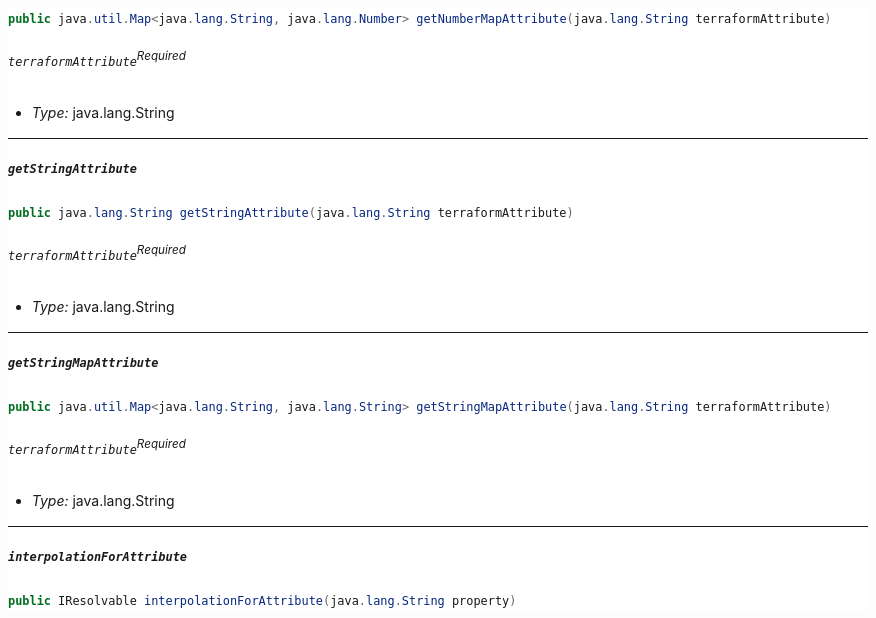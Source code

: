 ```java
public java.util.Map<java.lang.String, java.lang.Number> getNumberMapAttribute(java.lang.String terraformAttribute)
```

###### `terraformAttribute`<sup>Required</sup> <a name="terraformAttribute" id="@cdktf/provider-cloudflare.webAnalyticsRule.WebAnalyticsRuleTimeoutsOutputReference.getNumberMapAttribute.parameter.terraformAttribute"></a>

- *Type:* java.lang.String

---

##### `getStringAttribute` <a name="getStringAttribute" id="@cdktf/provider-cloudflare.webAnalyticsRule.WebAnalyticsRuleTimeoutsOutputReference.getStringAttribute"></a>

```java
public java.lang.String getStringAttribute(java.lang.String terraformAttribute)
```

###### `terraformAttribute`<sup>Required</sup> <a name="terraformAttribute" id="@cdktf/provider-cloudflare.webAnalyticsRule.WebAnalyticsRuleTimeoutsOutputReference.getStringAttribute.parameter.terraformAttribute"></a>

- *Type:* java.lang.String

---

##### `getStringMapAttribute` <a name="getStringMapAttribute" id="@cdktf/provider-cloudflare.webAnalyticsRule.WebAnalyticsRuleTimeoutsOutputReference.getStringMapAttribute"></a>

```java
public java.util.Map<java.lang.String, java.lang.String> getStringMapAttribute(java.lang.String terraformAttribute)
```

###### `terraformAttribute`<sup>Required</sup> <a name="terraformAttribute" id="@cdktf/provider-cloudflare.webAnalyticsRule.WebAnalyticsRuleTimeoutsOutputReference.getStringMapAttribute.parameter.terraformAttribute"></a>

- *Type:* java.lang.String

---

##### `interpolationForAttribute` <a name="interpolationForAttribute" id="@cdktf/provider-cloudflare.webAnalyticsRule.WebAnalyticsRuleTimeoutsOutputReference.interpolationForAttribute"></a>

```java
public IResolvable interpolationForAttribute(java.lang.String property)
```
